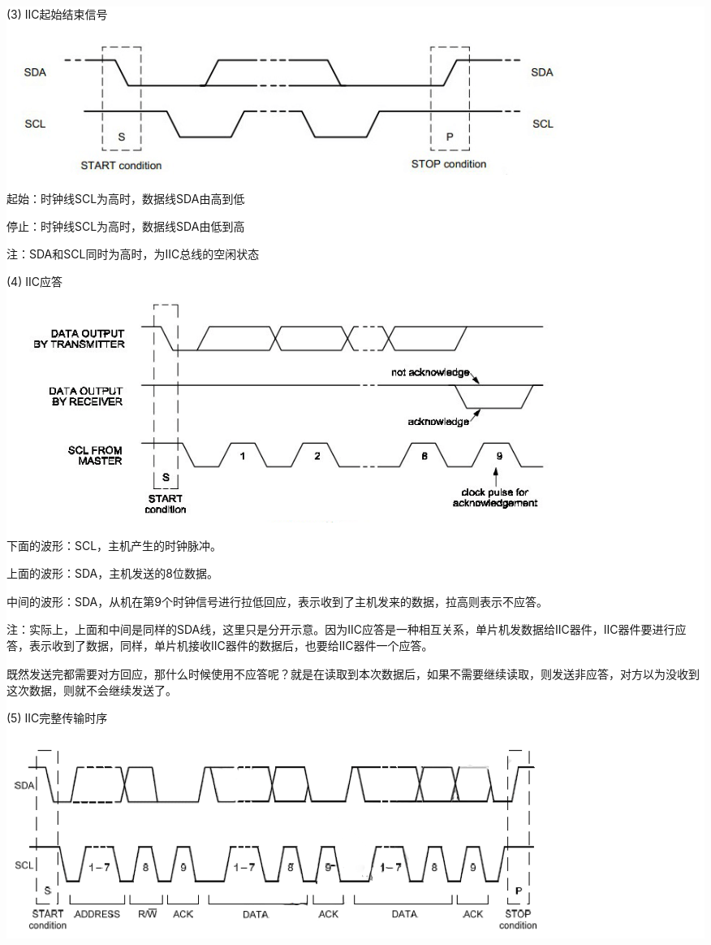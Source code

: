 (3) IIC起始结束信号

<img src="../_static/media/4_hardware_control_tutorial/6.1/image3.png"  />

起始：时钟线SCL为高时，数据线SDA由高到低

停止：时钟线SCL为高时，数据线SDA由低到高

注：SDA和SCL同时为高时，为IIC总线的空闲状态

(4) IIC应答

<img src="../_static/media/4_hardware_control_tutorial/6.1/image4.png"  />

下面的波形：SCL，主机产生的时钟脉冲。

上面的波形：SDA，主机发送的8位数据。

中间的波形：SDA，从机在第9个时钟信号进行拉低回应，表示收到了主机发来的数据，拉高则表示不应答。

注：实际上，上面和中间是同样的SDA线，这里只是分开示意。因为IIC应答是一种相互关系，单片机发数据给IIC器件，IIC器件要进行应答，表示收到了数据，同样，单片机接收IIC器件的数据后，也要给IIC器件一个应答。

既然发送完都需要对方回应，那什么时候使用不应答呢？就是在读取到本次数据后，如果不需要继续读取，则发送非应答，对方以为没收到这次数据，则就不会继续发送了。

(5) IIC完整传输时序

<img src="../_static/media/4_hardware_control_tutorial/6.1/image5.png"  />
